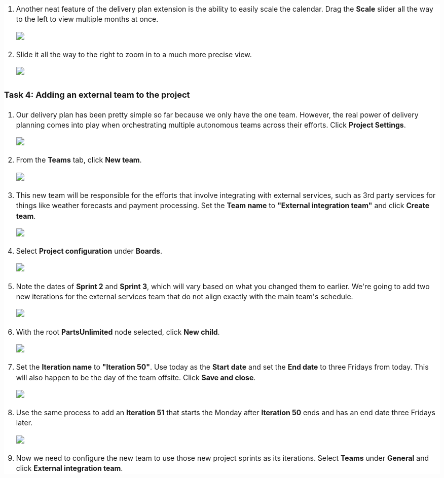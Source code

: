 1. Another neat feature of the delivery plan extension is the ability to easily scale the calendar. Drag the **Scale** slider all the way to the left to view multiple months at once.

    ![](images/024.png)

1. Slide it all the way to the right to zoom in to a much more precise view.

    ![](images/025.png)

<a name="Ex1Task4"></a>
### Task 4: Adding an external team to the project ###

1. Our delivery plan has been pretty simple so far because we only have the one team. However, the real power of delivery planning comes into play when orchestrating multiple autonomous teams across their efforts. Click **Project Settings**.

    ![](images/026.png)

1. From the **Teams** tab, click **New team**.

    ![](images/027.png)

1. This new team will be responsible for the efforts that involve integrating with external services, such as 3rd party services for things like weather forecasts and payment processing. Set the **Team name** to **"External integration team"** and click **Create team**.

    ![](images/028.png)

1. Select **Project configuration** under **Boards**.

    ![](images/029.png)

1. Note the dates of **Sprint 2** and **Sprint 3**, which will vary based on what you changed them to earlier. We're going to add two new iterations for the external services team that do not align exactly with the main team's schedule.

    ![](images/030.png)

1. With the root **PartsUnlimited** node selected, click **New child**.

    ![](images/031.png)

1. Set the **Iteration name** to **"Iteration 50"**. Use today as the **Start date** and set the **End date** to three Fridays from today. This will also happen to be the day of the team offsite. Click **Save and close**.

    ![](images/032.png)

1. Use the same process to add an **Iteration 51** that starts the Monday after **Iteration 50** ends and has an end date three Fridays later.

    ![](images/033.png)

1. Now we need to configure the new team to use those new project sprints as its iterations. Select **Teams** under **General** and click **External integration team**.

